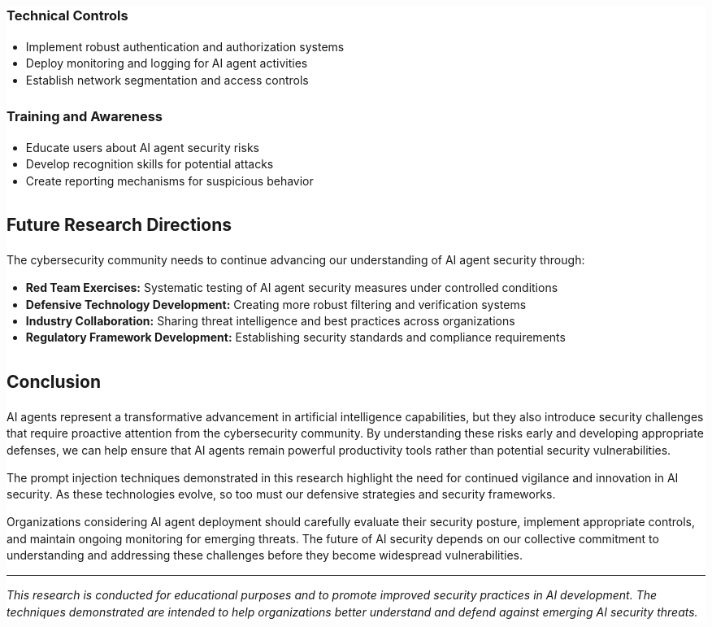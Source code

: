 ### Technical Controls
- Implement robust authentication and authorization systems
- Deploy monitoring and logging for AI agent activities
- Establish network segmentation and access controls

### Training and Awareness
- Educate users about AI agent security risks
- Develop recognition skills for potential attacks
- Create reporting mechanisms for suspicious behavior

## Future Research Directions

The cybersecurity community needs to continue advancing our understanding of AI agent security through:

- **Red Team Exercises:** Systematic testing of AI agent security measures under controlled conditions
- **Defensive Technology Development:** Creating more robust filtering and verification systems
- **Industry Collaboration:** Sharing threat intelligence and best practices across organizations
- **Regulatory Framework Development:** Establishing security standards and compliance requirements

## Conclusion

AI agents represent a transformative advancement in artificial intelligence capabilities, but they also introduce security challenges that require proactive attention from the cybersecurity community. By understanding these risks early and developing appropriate defenses, we can help ensure that AI agents remain powerful productivity tools rather than potential security vulnerabilities.

The prompt injection techniques demonstrated in this research highlight the need for continued vigilance and innovation in AI security. As these technologies evolve, so too must our defensive strategies and security frameworks.

Organizations considering AI agent deployment should carefully evaluate their security posture, implement appropriate controls, and maintain ongoing monitoring for emerging threats. The future of AI security depends on our collective commitment to understanding and addressing these challenges before they become widespread vulnerabilities.

---

*This research is conducted for educational purposes and to promote improved security practices in AI development. The techniques demonstrated are intended to help organizations better understand and defend against emerging AI security threats.*